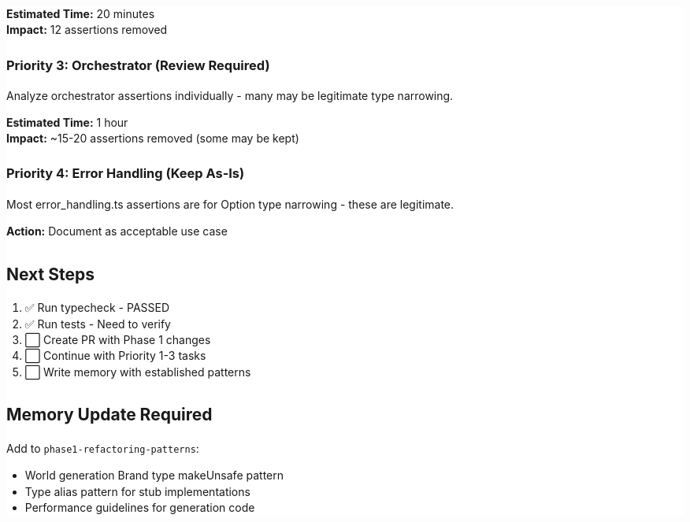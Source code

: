 **Estimated Time:** 20 minutes  
**Impact:** 12 assertions removed

### Priority 3: Orchestrator (Review Required)

Analyze orchestrator assertions individually - many may be legitimate type narrowing.

**Estimated Time:** 1 hour  
**Impact:** ~15-20 assertions removed (some may be kept)

### Priority 4: Error Handling (Keep As-Is)

Most error_handling.ts assertions are for Option type narrowing - these are legitimate.

**Action:** Document as acceptable use case

## Next Steps

1. ✅ Run typecheck - PASSED
2. ✅ Run tests - Need to verify
3. ⬜ Create PR with Phase 1 changes
4. ⬜ Continue with Priority 1-3 tasks
5. ⬜ Write memory with established patterns

## Memory Update Required

Add to `phase1-refactoring-patterns`:

- World generation Brand type makeUnsafe pattern
- Type alias pattern for stub implementations
- Performance guidelines for generation code
